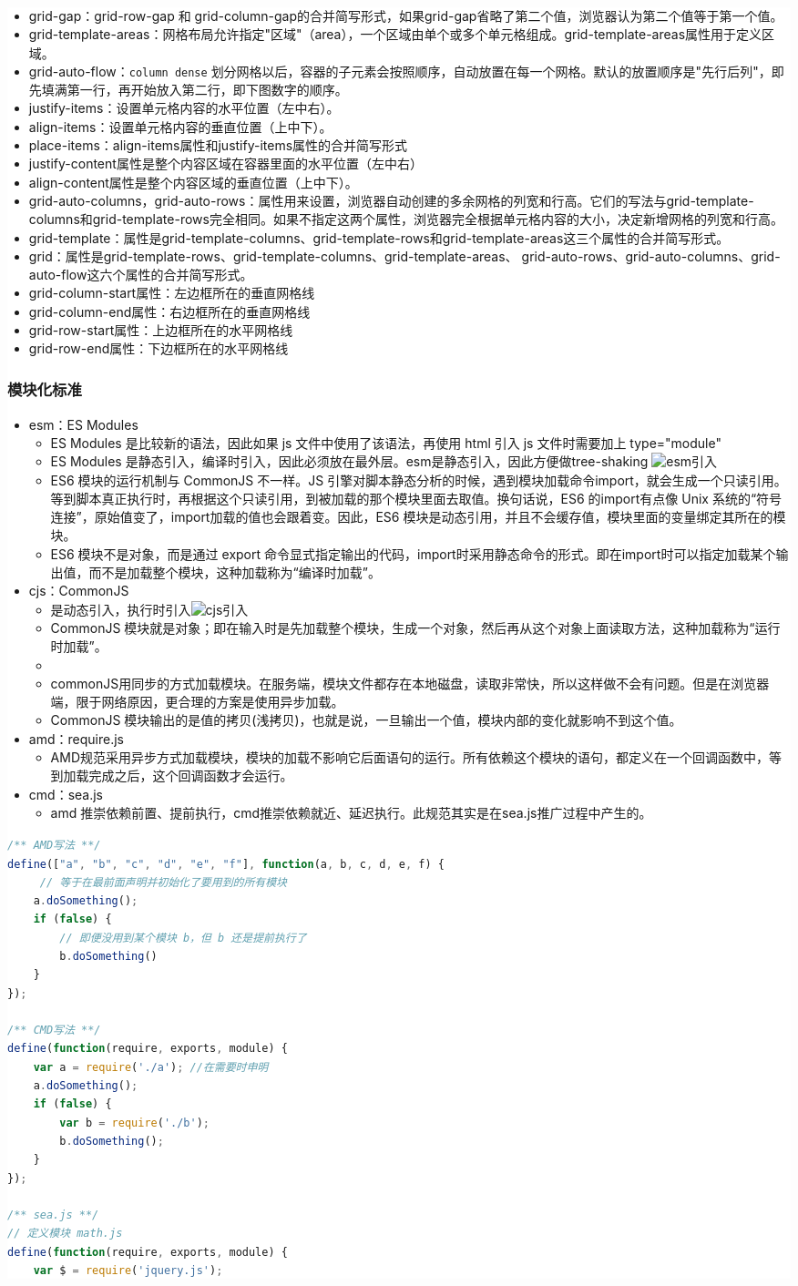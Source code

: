   - grid-gap：grid-row-gap 和 grid-column-gap的合并简写形式，如果grid-gap省略了第二个值，浏览器认为第二个值等于第一个值。
  - grid-template-areas：网格布局允许指定"区域"（area），一个区域由单个或多个单元格组成。grid-template-areas属性用于定义区域。
  - grid-auto-flow：`column dense` 划分网格以后，容器的子元素会按照顺序，自动放置在每一个网格。默认的放置顺序是"先行后列"，即先填满第一行，再开始放入第二行，即下图数字的顺序。
  - justify-items：设置单元格内容的水平位置（左中右）。
  - align-items：设置单元格内容的垂直位置（上中下）。
  - place-items：align-items属性和justify-items属性的合并简写形式
  - justify-content属性是整个内容区域在容器里面的水平位置（左中右）
  - align-content属性是整个内容区域的垂直位置（上中下）。
  - grid-auto-columns，grid-auto-rows：属性用来设置，浏览器自动创建的多余网格的列宽和行高。它们的写法与grid-template-columns和grid-template-rows完全相同。如果不指定这两个属性，浏览器完全根据单元格内容的大小，决定新增网格的列宽和行高。
  - grid-template：属性是grid-template-columns、grid-template-rows和grid-template-areas这三个属性的合并简写形式。
  - grid：属性是grid-template-rows、grid-template-columns、grid-template-areas、 grid-auto-rows、grid-auto-columns、grid-auto-flow这六个属性的合并简写形式。
  - grid-column-start属性：左边框所在的垂直网格线
  - grid-column-end属性：右边框所在的垂直网格线
  - grid-row-start属性：上边框所在的水平网格线
  - grid-row-end属性：下边框所在的水平网格线

### 模块化标准

- esm：ES Modules
  - ES Modules 是比较新的语法，因此如果 js 文件中使用了该语法，再使用 html 引入 js 文件时需要加上 type="module"
  - ES Modules 是静态引入，编译时引入，因此必须放在最外层。esm是静态引入，因此方便做tree-shaking ![esm引入](https://pic2.zhimg.com/80/v2-7f12155c8c5308109f0d434033c507c5_720w.webp)
  - ES6 模块的运行机制与 CommonJS 不一样。JS 引擎对脚本静态分析的时候，遇到模块加载命令import，就会生成一个只读引用。等到脚本真正执行时，再根据这个只读引用，到被加载的那个模块里面去取值。换句话说，ES6 的import有点像 Unix 系统的“符号连接”，原始值变了，import加载的值也会跟着变。因此，ES6 模块是动态引用，并且不会缓存值，模块里面的变量绑定其所在的模块。
  - ES6 模块不是对象，而是通过 export 命令显式指定输出的代码，import时采用静态命令的形式。即在import时可以指定加载某个输出值，而不是加载整个模块，这种加载称为“编译时加载”。
- cjs：CommonJS
  - 是动态引入，执行时引入![cjs引入](https://pic3.zhimg.com/v2-c8516613abab3aaf7d85a5a99a0ec786_r.jpg)
  -  CommonJS 模块就是对象；即在输入时是先加载整个模块，生成一个对象，然后再从这个对象上面读取方法，这种加载称为“运行时加载”。
  -  
  - commonJS用同步的方式加载模块。在服务端，模块文件都存在本地磁盘，读取非常快，所以这样做不会有问题。但是在浏览器端，限于网络原因，更合理的方案是使用异步加载。
  - CommonJS 模块输出的是值的拷贝(浅拷贝)，也就是说，一旦输出一个值，模块内部的变化就影响不到这个值。
- amd：require.js
  - AMD规范采用异步方式加载模块，模块的加载不影响它后面语句的运行。所有依赖这个模块的语句，都定义在一个回调函数中，等到加载完成之后，这个回调函数才会运行。
- cmd：sea.js
  - amd 推崇依赖前置、提前执行，cmd推崇依赖就近、延迟执行。此规范其实是在sea.js推广过程中产生的。
```javascript
/** AMD写法 **/
define(["a", "b", "c", "d", "e", "f"], function(a, b, c, d, e, f) { 
     // 等于在最前面声明并初始化了要用到的所有模块
    a.doSomething();
    if (false) {
        // 即便没用到某个模块 b，但 b 还是提前执行了
        b.doSomething()
    } 
});

/** CMD写法 **/
define(function(require, exports, module) {
    var a = require('./a'); //在需要时申明
    a.doSomething();
    if (false) {
        var b = require('./b');
        b.doSomething();
    }
});

/** sea.js **/
// 定义模块 math.js
define(function(require, exports, module) {
    var $ = require('jquery.js');
```